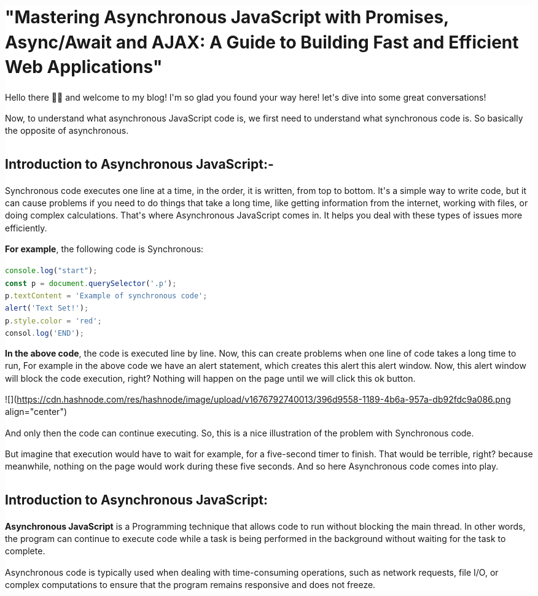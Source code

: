 # "Mastering Asynchronous JavaScript with Promises, Async/Await and AJAX: A Guide to Building Fast and Efficient Web Applications"

Hello there 🙋‍♂️ and welcome to my blog! I'm so glad you found your way here! let's dive into some great conversations!

Now, to understand what asynchronous JavaScript code is, we first need to understand what synchronous code is. So basically the opposite of asynchronous.

## Introduction to Asynchronous JavaScript:-

Synchronous code executes one line at a time, in the order, it is written, from top to bottom. It's a simple way to write code, but it can cause problems if you need to do things that take a long time, like getting information from the internet, working with files, or doing complex calculations. That's where Asynchronous JavaScript comes in. It helps you deal with these types of issues more efficiently.

**For example**, the following code is Synchronous:

```javascript
console.log("start");
const p = document.querySelector('.p');
p.textContent = 'Example of synchronous code';
alert('Text Set!');
p.style.color = 'red';
consol.log('END');
```

**In the above code**, the code is executed line by line. Now, this can create problems when one line of code takes a long time to run, For example in the above code we have an alert statement, which creates this alert this alert window. Now, this alert window will block the code execution, right? Nothing will happen on the page until we will click this ok button.

![](https://cdn.hashnode.com/res/hashnode/image/upload/v1676792740013/396d9558-1189-4b6a-957a-db92fdc9a086.png align="center")

And only then the code can continue executing. So, this is a nice illustration of the problem with Synchronous code.

But imagine that execution would have to wait for example, for a five-second timer to finish. That would be terrible, right? because meanwhile, nothing on the page would work during these five seconds. And so here Asynchronous code comes into play.

## Introduction to Asynchronous JavaScript:

**Asynchronous JavaScript** is a Programming technique that allows code to run without blocking the main thread. In other words, the program can continue to execute code while a task is being performed in the background without waiting for the task to complete.

Asynchronous code is typically used when dealing with time-consuming operations, such as network requests, file I/O, or complex computations to ensure that the program remains responsive and does not freeze.
